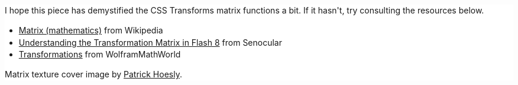 <p>I hope this piece has demystified the CSS Transforms matrix functions a bit. If it hasn&#39;t, try consulting the resources below.</p>

<ul>
	<li><a href="http://en.wikipedia.org/wiki/Matrix_(mathematics)">Matrix (mathematics)</a> from Wikipedia</li>
	<li><a href="http://www.senocular.com/flash/tutorials/transformmatrix/">Understanding the Transformation Matrix in Flash 8</a> from Senocular</li>
    <li><a href="http://mathworld.wolfram.com/topics/Transformations.html">Transformations</a> from WolframMathWorld</li>
</ul>

<p class="note">Matrix texture cover image by <a href="http://www.flickr.com/photos/zooboing/4335531769/">Patrick Hoesly</a>.</p></p>
